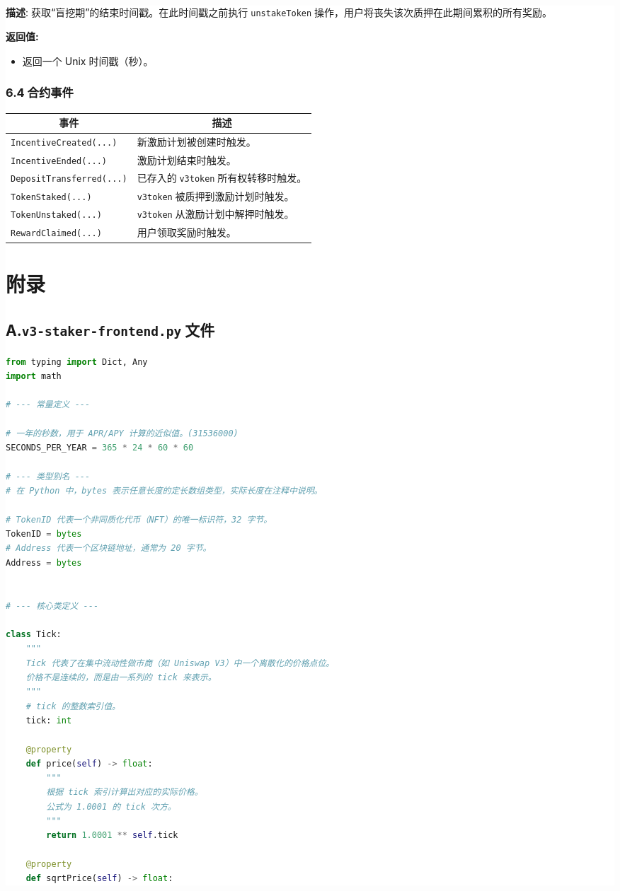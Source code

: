 **描述**: 获取“盲挖期”的结束时间戳。在此时间戳之前执行 `unstakeToken` 操作，用户将丧失该次质押在此期间累积的所有奖励。

**返回值:** 

- 返回一个 Unix 时间戳（秒）。

### 6.4 合约事件

| 事件                      | 描述                                  |
| ------------------------- | ------------------------------------- |
| `IncentiveCreated(...)`   | 新激励计划被创建时触发。              |
| `IncentiveEnded(...)`     | 激励计划结束时触发。                  |
| `DepositTransferred(...)` | 已存入的 `v3token` 所有权转移时触发。 |
| `TokenStaked(...)`        | `v3token` 被质押到激励计划时触发。    |
| `TokenUnstaked(...)`      | `v3token` 从激励计划中解押时触发。    |
| `RewardClaimed(...)`      | 用户领取奖励时触发。                  |

# 附录

## A.`v3-staker-frontend.py` 文件

```python
from typing import Dict, Any
import math

# --- 常量定义 ---

# 一年的秒数，用于 APR/APY 计算的近似值。(31536000)
SECONDS_PER_YEAR = 365 * 24 * 60 * 60

# --- 类型别名 ---
# 在 Python 中，bytes 表示任意长度的定长数组类型，实际长度在注释中说明。

# TokenID 代表一个非同质化代币（NFT）的唯一标识符，32 字节。
TokenID = bytes
# Address 代表一个区块链地址，通常为 20 字节。
Address = bytes


# --- 核心类定义 ---

class Tick:
    """
    Tick 代表了在集中流动性做市商（如 Uniswap V3）中一个离散化的价格点位。
    价格不是连续的，而是由一系列的 tick 来表示。
    """
    # tick 的整数索引值。
    tick: int

    @property
    def price(self) -> float:
        """
        根据 tick 索引计算出对应的实际价格。
        公式为 1.0001 的 tick 次方。
        """
        return 1.0001 ** self.tick

    @property
    def sqrtPrice(self) -> float:
```